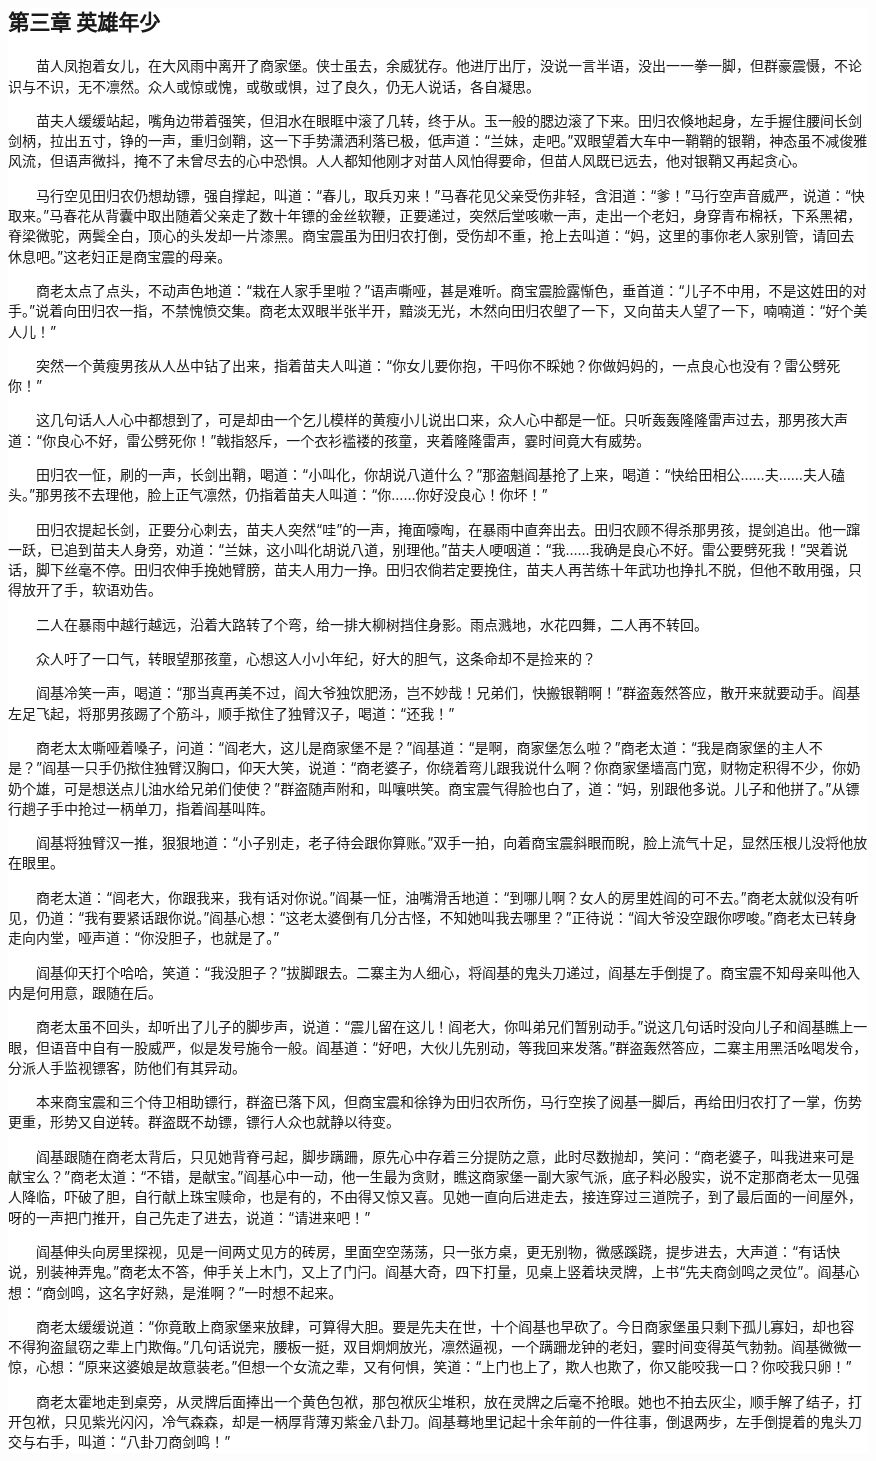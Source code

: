## 第三章 英雄年少

　　苗人凤抱着女儿，在大风雨中离开了商家堡。侠士虽去，余威犹存。他进厅出厅，没说一言半语，没出一一拳一脚，但群豪震慑，不论识与不识，无不凛然。众人或惊或愧，或敬或惧，过了良久，仍无人说话，各自凝思。

　　苗夫人缓缓站起，嘴角边带着强笑，但泪水在眼眶中滚了几转，终于从。玉一般的腮边滚了下来。田归农倏地起身，左手握住腰间长剑剑柄，拉出五寸，铮的一声，重归剑鞘，这一下手势潇洒利落已极，低声道：“兰妹，走吧。”双眼望着大车中一鞘鞘的银鞘，神态虽不减俊雅风流，但语声微抖，掩不了未曾尽去的心中恐惧。人人都知他刚才对苗人风怕得要命，但苗人风既已远去，他对银鞘又再起贪心。

　　马行空见田归农仍想劫镖，强自撑起，叫道：“春儿，取兵刃来！”马春花见父亲受伤非轻，含泪道：“爹！”马行空声音威严，说道：“快取来。”马春花从背囊中取出随着父亲走了数十年镖的金丝软鞭，正要递过，突然后堂咳嗽一声，走出一个老妇，身穿青布棉袄，下系黑裙，脊梁微驼，两鬓全白，顶心的头发却一片漆黑。商宝震虽为田归农打倒，受伤却不重，抢上去叫道：“妈，这里的事你老人家别管，请回去休息吧。”这老妇正是商宝震的母亲。

　　商老太点了点头，不动声色地道：“栽在人家手里啦？”语声嘶哑，甚是难听。商宝震脸露惭色，垂首道：“儿子不中用，不是这姓田的对手。”说着向田归农一指，不禁愧愤交集。商老太双眼半张半开，黯淡无光，木然向田归农塱了一下，又向苗夫人望了一下，喃喃道：“好个美人儿！”

　　突然一个黄瘦男孩从人丛中钻了出来，指着苗夫人叫道：“你女儿要你抱，干吗你不睬她？你做妈妈的，一点良心也没有？雷公劈死你！”

　　这几句话人人心中都想到了，可是却由一个乞儿模样的黄瘦小儿说出口来，众人心中都是一怔。只听轰轰隆隆雷声过去，那男孩大声道：“你良心不好，雷公劈死你！”戟指怒斥，一个衣衫褴褛的孩童，夹着隆隆雷声，霎时间竟大有威势。

　　田归农一怔，刷的一声，长剑出鞘，喝道：“小叫化，你胡说八道什么？”那盗魁阎基抢了上来，喝道：“快给田相公……夫……夫人磕头。”那男孩不去理他，脸上正气凛然，仍指着苗夫人叫道：“你……你好没良心！你坏！”

　　田归农提起长剑，正要分心刺去，苗夫人突然“哇”的一声，掩面嚎啕，在暴雨中直奔出去。田归农顾不得杀那男孩，提剑追出。他一蹿一跃，已追到苗夫人身旁，劝道：“兰妹，这小叫化胡说八道，别理他。”苗夫人哽咽道：“我……我确是良心不好。雷公要劈死我！”哭着说话，脚下丝毫不停。田归农伸手挽她臂膀，苗夫人用力一挣。田归农倘若定要挽住，苗夫人再苦练十年武功也挣扎不脱，但他不敢用强，只得放开了手，软语劝告。

　　二人在暴雨中越行越远，沿着大路转了个弯，给一排大柳树挡住身影。雨点溅地，水花四舞，二人再不转回。

　　众人吁了一口气，转眼望那孩童，心想这人小小年纪，好大的胆气，这条命却不是捡来的？

　　阎基冷笑一声，喝道：“那当真再美不过，阎大爷独饮肥汤，岂不妙哉！兄弟们，快搬银鞘啊！”群盗轰然答应，散开来就要动手。阎基左足飞起，将那男孩踢了个筋斗，顺手揿住了独臂汉子，喝道：“还我！”

　　商老太太嘶哑着嗓子，问道：“阎老大，这儿是商家堡不是？”阎基道：“是啊，商家堡怎么啦？”商老太道：“我是商家堡的主人不是？”阎基一只手仍揿住独臂汉胸口，仰天大笑，说道：“商老婆子，你绕着弯儿跟我说什么啊？你商家堡墙高门宽，财物定积得不少，你奶奶个雄，可是想送点儿油水给兄弟们使使？”群盗随声附和，叫嚷哄笑。商宝震气得脸也白了，道：“妈，别跟他多说。儿子和他拼了。”从镖行趟子手中抢过一柄单刀，指着阎基叫阵。

　　阎基将独臂汉一推，狠狠地道：“小子别走，老子待会跟你算账。”双手一拍，向着商宝震斜眼而睨，脸上流气十足，显然压根儿没将他放在眼里。

　　商老太道：“闾老大，你跟我来，我有话对你说。”阎棊一怔，油嘴滑舌地道：“到哪儿啊？女人的房里姓阎的可不去。”商老太就似没有听见，仍道：“我有要紧话跟你说。”阎基心想：“这老太婆倒有几分古怪，不知她叫我去哪里？”正待说：“阎大爷没空跟你啰唆。”商老太已转身走向内堂，哑声道：“你没胆子，也就是了。”

　　阎基仰天打个哈哈，笑道：“我没胆子？”拔脚跟去。二寨主为人细心，将阎基的鬼头刀递过，阎基左手倒提了。商宝震不知母亲叫他入内是何用意，跟随在后。

　　商老太虽不回头，却听出了儿子的脚步声，说道：“震儿留在这儿！阎老大，你叫弟兄们暂别动手。”说这几句话时没向儿子和阎基瞧上一眼，但语音中自有一股威严，似是发号施令一般。阎基道：“好吧，大伙儿先别动，等我回来发落。”群盗轰然答应，二寨主用黑活吆喝发令，分派人手监视镖客，防他们有其异动。

　　本来商宝震和三个侍卫相助镖行，群盗已落下风，但商宝震和徐铮为田归农所伤，马行空挨了阅基一脚后，再给田归农打了一掌，伤势更重，形势又自逆转。群盗既不劫镖，镖行人众也就静以待变。

　　阎基跟随在商老太背后，只见她背脊弓起，脚步蹒跚，原先心中存着三分提防之意，此时尽数抛却，笑问：“商老婆子，叫我进来可是献宝么？”商老太道：“不错，是献宝。”阎基心中一动，他一生最为贪财，瞧这商家堡一副大家气派，底子料必殷实，说不定那商老太一见强人降临，吓破了胆，自行献上珠宝赎命，也是有的，不由得又惊又喜。见她一直向后进走去，接连穿过三道院子，到了最后面的一间屋外，呀的一声把门推开，自己先走了进去，说道：“请进来吧！”

　　阎基伸头向房里探视，见是一间两丈见方的砖房，里面空空荡荡，只一张方桌，更无别物，微感蹊跷，提步进去，大声道：“有话快说，别装神弄鬼。”商老太不答，伸手关上木门，又上了门闩。阎基大奇，四下打量，见桌上竖着块灵牌，上书“先夫商剑鸣之灵位”。阎基心想：“商剑鸣，这名字好熟，是淮啊？”一时想不起来。

　　商老太缓缓说道：“你竟敢上商家堡来放肆，可算得大胆。要是先夫在世，十个阎基也早砍了。今日商家堡虽只剩下孤儿寡妇，却也容不得狗盗鼠窃之辈上门欺侮。”几句话说完，腰板一挺，双目炯炯放光，凛然逼视，一个蹒跚龙钟的老妇，霎时间变得英气勃勃。阎基微微一惊，心想：“原来这婆娘是故意装老。”但想一个女流之辈，又有何惧，笑道：“上门也上了，欺人也欺了，你又能咬我一口？你咬我只卵！”

　　商老太霍地走到桌旁，从灵牌后面捧出一个黄色包袱，那包袱灰尘堆积，放在灵牌之后毫不抢眼。她也不拍去灰尘，顺手解了结子，打开包袱，只见紫光闪闪，冷气森森，却是一柄厚背薄刃紫金八卦刀。阎基蓦地里记起十余年前的一件往事，倒退两步，左手倒提着的鬼头刀交与右手，叫道：“八卦刀商剑鸣！”
